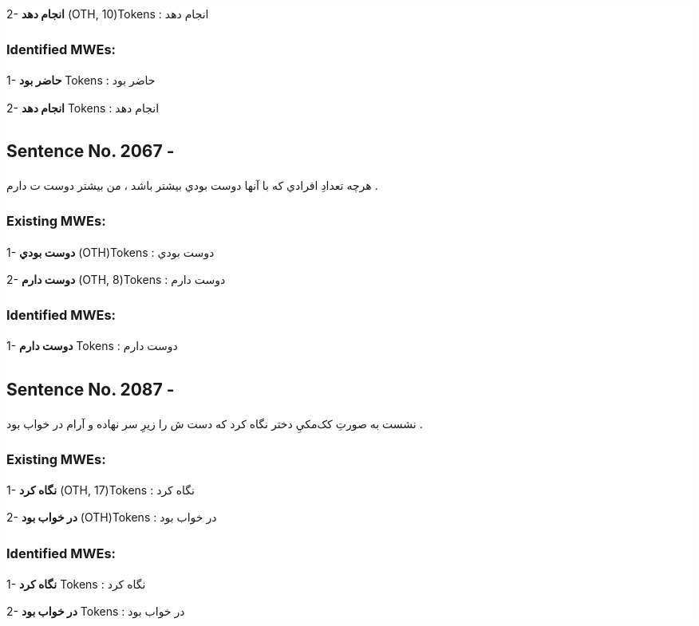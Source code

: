 2- **انجام دهد** (OTH, 10)Tokens : 
انجام
دهد

### Identified MWEs: 
1- **حاضر بود** Tokens : 
حاضر
بود

2- **انجام دهد** Tokens : 
انجام
دهد

## Sentence No. 2067 - 
هرچه تعدادِ افرادي که با آنها دوست بودي بيشتر باشد ، من بيشتر دوست ت دارم . 
### Existing MWEs: 
1- **دوست بودي** (OTH)Tokens : 
دوست
بودي

2- **دوست دارم** (OTH, 8)Tokens : 
دوست
دارم

### Identified MWEs: 
1- **دوست دارم** Tokens : 
دوست
دارم

## Sentence No. 2087 - 
نشست به صورتِ کک‌مکيِ دختر نگاه کرد که دست ش را زيرِ سر نهاده و آرام در خواب بود . 
### Existing MWEs: 
1- **نگاه کرد** (OTH, 17)Tokens : 
نگاه
کرد

2- **در خواب بود** (OTH)Tokens : 
در
خواب
بود

### Identified MWEs: 
1- **نگاه کرد** Tokens : 
نگاه
کرد

2- **در خواب بود** Tokens : 
در
خواب
بود
